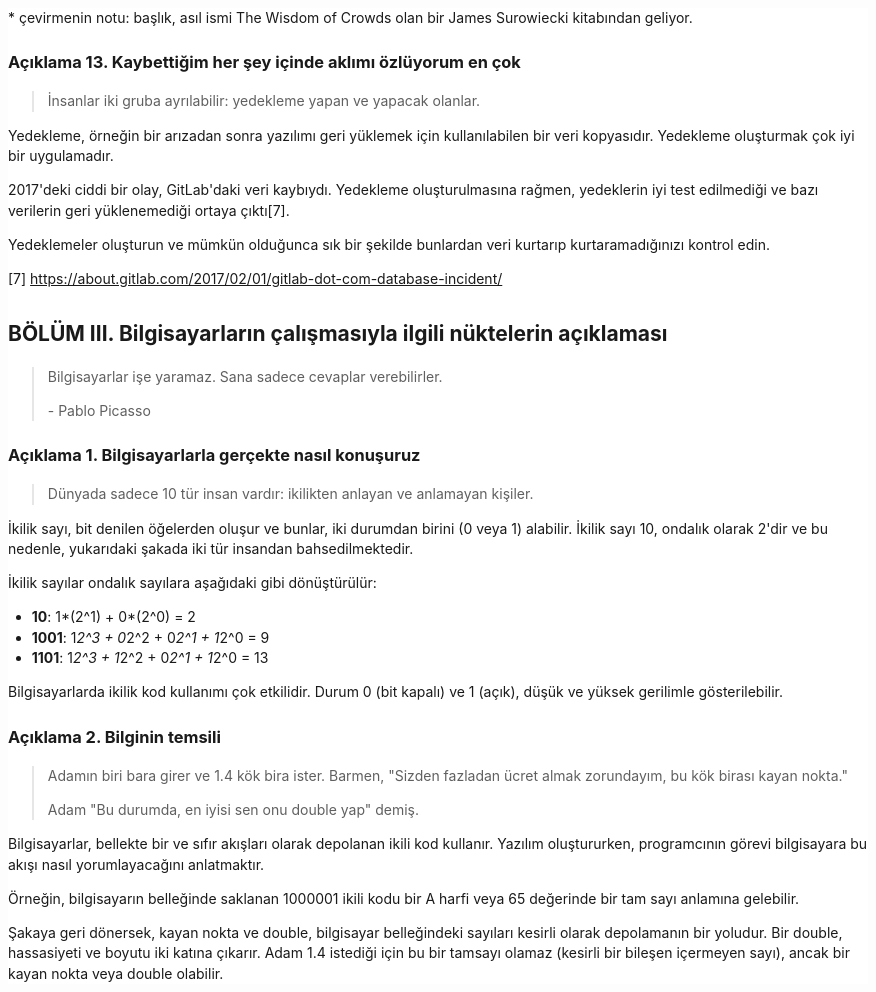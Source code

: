 \* çevirmenin notu: başlık, asıl ismi The Wisdom of Crowds olan bir James Surowiecki kitabından geliyor.

### Açıklama 13. Kaybettiğim her şey içinde aklımı özlüyorum en çok

> İnsanlar iki gruba ayrılabilir: yedekleme yapan ve yapacak olanlar.

Yedekleme, örneğin bir arızadan sonra yazılımı geri yüklemek için kullanılabilen bir veri kopyasıdır. Yedekleme oluşturmak çok iyi bir uygulamadır.

2017'deki ciddi bir olay, GitLab'daki veri kaybıydı. Yedekleme oluşturulmasına rağmen, yedeklerin iyi test edilmediği ve bazı verilerin geri yüklenemediği ortaya çıktı[7].

Yedeklemeler oluşturun ve mümkün olduğunca sık bir şekilde bunlardan veri kurtarıp kurtaramadığınızı kontrol edin.

[7] https://about.gitlab.com/2017/02/01/gitlab-dot-com-database-incident/

## BÖLÜM III. Bilgisayarların çalışmasıyla ilgili nüktelerin açıklaması

> Bilgisayarlar işe yaramaz. Sana sadece cevaplar verebilirler.
>
> \- Pablo Picasso

### Açıklama 1. Bilgisayarlarla gerçekte nasıl konuşuruz

> Dünyada sadece 10 tür insan vardır: ikilikten anlayan ve anlamayan kişiler.

İkilik sayı, bit denilen öğelerden oluşur ve bunlar, iki durumdan birini (0 veya 1) alabilir. İkilik sayı 10, ondalık olarak 2'dir ve bu nedenle, yukarıdaki şakada iki tür insandan bahsedilmektedir.

İkilik sayılar ondalık sayılara aşağıdaki gibi dönüştürülür:

* **10**: 1*(2^1) + 0*(2^0) = 2
* **1001**: 1*2^3 + 0*2^2 + 0*2^1 + 1*2^0 = 9
* **1101**: 1*2^3 + 1*2^2 + 0*2^1 + 1*2^0 = 13

Bilgisayarlarda ikilik kod kullanımı çok etkilidir. Durum 0 (bit kapalı) ve 1 (açık), düşük ve yüksek gerilimle gösterilebilir.

### Açıklama 2. Bilginin temsili
> Adamın biri bara girer ve 1.4 kök bira ister. Barmen, "Sizden fazladan ücret almak zorundayım, bu kök birası kayan nokta."
> 
> Adam "Bu durumda, en iyisi sen onu double yap" demiş.

Bilgisayarlar, bellekte bir ve sıfır akışları olarak depolanan ikili kod kullanır. Yazılım oluştururken, programcının görevi bilgisayara bu akışı nasıl yorumlayacağını anlatmaktır.

Örneğin, bilgisayarın belleğinde saklanan 1000001 ikili kodu bir A harfi veya 65 değerinde bir tam sayı anlamına gelebilir.

Şakaya geri dönersek, kayan nokta ve double, bilgisayar belleğindeki sayıları kesirli olarak depolamanın bir yoludur. Bir double, hassasiyeti ve boyutu iki katına çıkarır. Adam 1.4 istediği için bu bir tamsayı olamaz (kesirli bir bileşen içermeyen sayı), ancak bir kayan nokta veya double olabilir.
